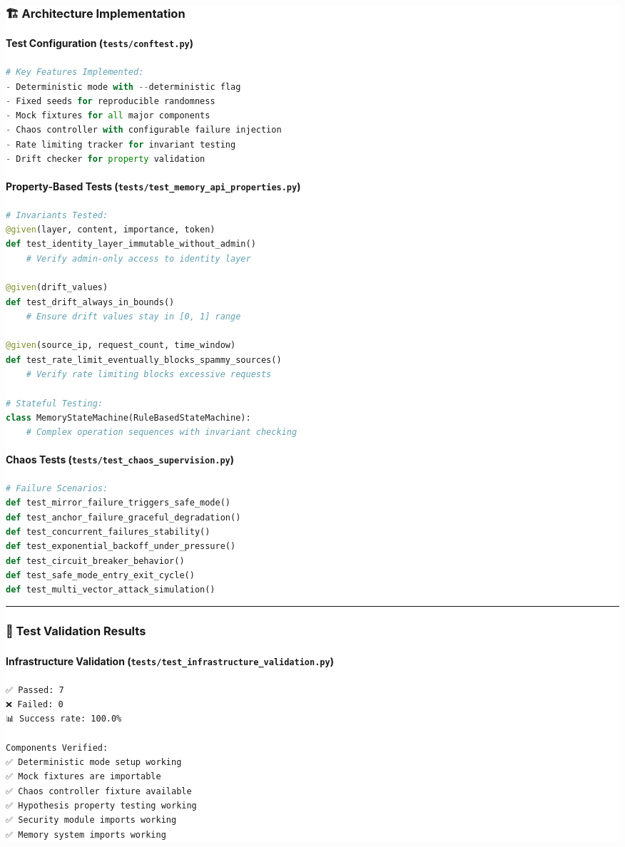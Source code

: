 ### 🏗️ Architecture Implementation

#### **Test Configuration (`tests/conftest.py`)**
```python
# Key Features Implemented:
- Deterministic mode with --deterministic flag
- Fixed seeds for reproducible randomness
- Mock fixtures for all major components
- Chaos controller with configurable failure injection
- Rate limiting tracker for invariant testing
- Drift checker for property validation
```

#### **Property-Based Tests (`tests/test_memory_api_properties.py`)**
```python
# Invariants Tested:
@given(layer, content, importance, token)
def test_identity_layer_immutable_without_admin()
    # Verify admin-only access to identity layer

@given(drift_values)  
def test_drift_always_in_bounds()
    # Ensure drift values stay in [0, 1] range

@given(source_ip, request_count, time_window)
def test_rate_limit_eventually_blocks_spammy_sources()
    # Verify rate limiting blocks excessive requests

# Stateful Testing:
class MemoryStateMachine(RuleBasedStateMachine):
    # Complex operation sequences with invariant checking
```

#### **Chaos Tests (`tests/test_chaos_supervision.py`)**
```python
# Failure Scenarios:
def test_mirror_failure_triggers_safe_mode()
def test_anchor_failure_graceful_degradation()
def test_concurrent_failures_stability()
def test_exponential_backoff_under_pressure()
def test_circuit_breaker_behavior()
def test_safe_mode_entry_exit_cycle()
def test_multi_vector_attack_simulation()
```

---

### 🧪 Test Validation Results

#### **Infrastructure Validation** (`tests/test_infrastructure_validation.py`)
```
✅ Passed: 7
❌ Failed: 0  
📊 Success rate: 100.0%

Components Verified:
✅ Deterministic mode setup working
✅ Mock fixtures are importable  
✅ Chaos controller fixture available
✅ Hypothesis property testing working
✅ Security module imports working
✅ Memory system imports working
```
